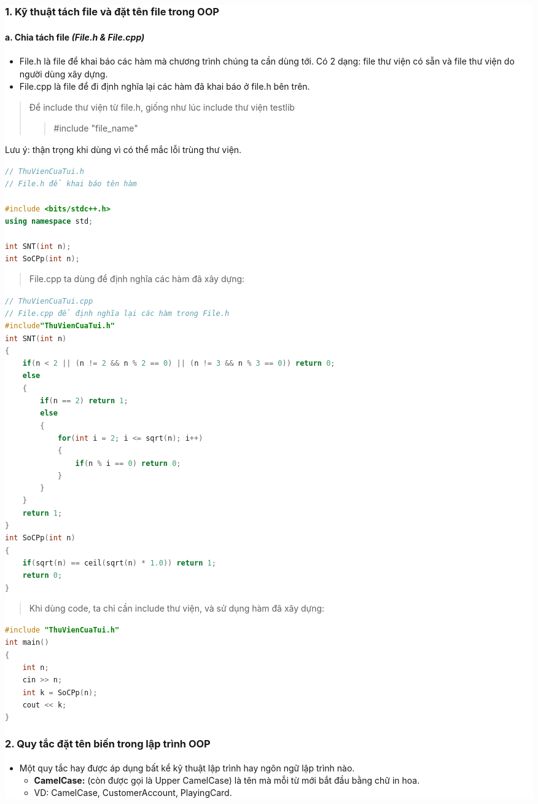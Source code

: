 ### **1. Kỹ thuật tách file và đặt tên file trong OOP**
#### a. Chia tách file *(File.h & File.cpp)*
- File.h là file để khai báo các hàm mà chương trình chúng ta cần dùng tới. Có 2 dạng: file thư viện có sẵn và file thư viện do người dùng xây dựng.
- File.cpp là file để đi định nghĩa lại các hàm đã khai báo ở file.h bên trên.

> Để include thư viện từ file.h, giống như lúc include thư viện testlib
>> #include "file_name"

Lưu ý: thận trọng khi dùng vì có thể mắc lỗi trùng thư viện.

``` C++
// ThuVienCuaTui.h
// File.h để khai báo tên hàm

#include <bits/stdc++.h>
using namespace std;

int SNT(int n);
int SoCPp(int n);
```

> File.cpp ta dùng để định nghĩa các hàm đã xây dựng:
``` C++
// ThuVienCuaTui.cpp
// File.cpp để định nghĩa lại các hàm trong File.h
#include"ThuVienCuaTui.h"
int SNT(int n)
{
    if(n < 2 || (n != 2 && n % 2 == 0) || (n != 3 && n % 3 == 0)) return 0;
    else
    {
        if(n == 2) return 1;
        else 
        {
            for(int i = 2; i <= sqrt(n); i++)
            {
                if(n % i == 0) return 0;
            }
        }
    }
    return 1;
}
int SoCPp(int n)
{
    if(sqrt(n) == ceil(sqrt(n) * 1.0)) return 1;
    return 0;
}
```

> Khi dùng code, ta chỉ cần include thư viện, và sử dụng hàm đã xây dựng:
``` C++
#include "ThuVienCuaTui.h"
int main()
{   
    int n;
    cin >> n;
    int k = SoCPp(n);
    cout << k;
}
```
### **2. Quy tắc đặt tên biến trong lập trình OOP**
- Một quy tắc hay được áp dụng bất kể kỹ thuật lập trình hay ngôn ngữ lập trình nào. 
  - **CamelCase:** (còn được gọi là Upper CamelCase) là tên mà mỗi từ mới bắt đầu bằng chữ in hoa.
  - VD: CamelCase, CustomerAccount, PlayingCard.
